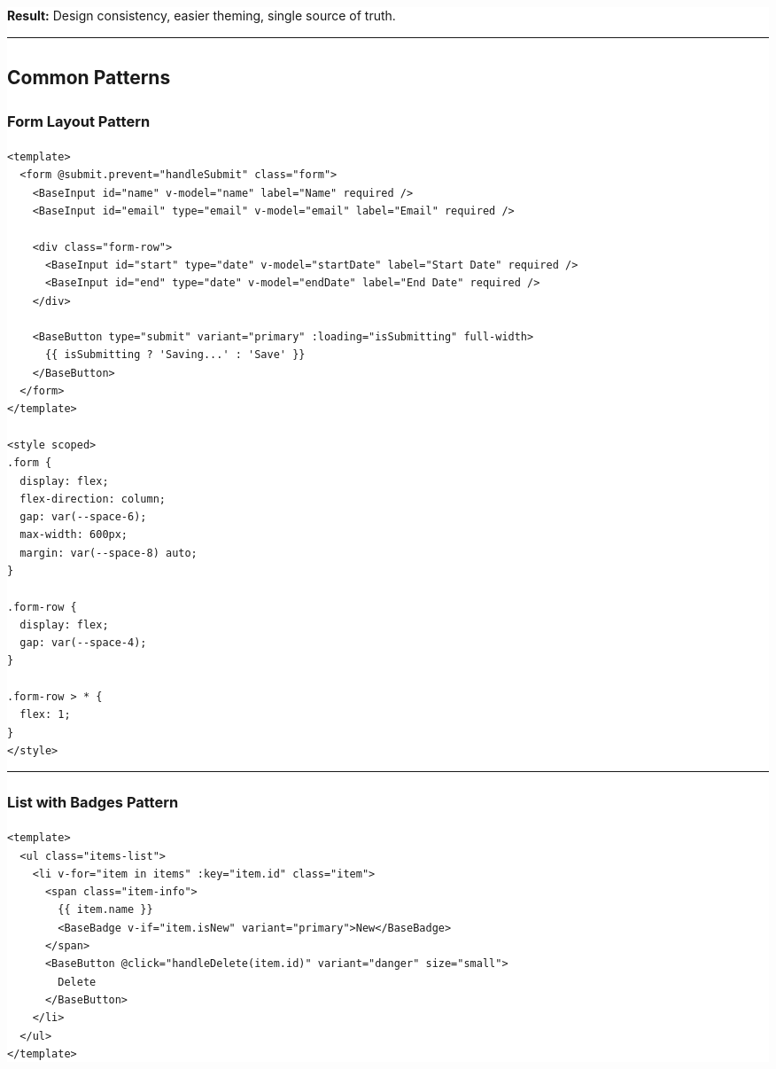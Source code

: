**Result:** Design consistency, easier theming, single source of truth.

---

## Common Patterns

### Form Layout Pattern

```vue
<template>
  <form @submit.prevent="handleSubmit" class="form">
    <BaseInput id="name" v-model="name" label="Name" required />
    <BaseInput id="email" type="email" v-model="email" label="Email" required />

    <div class="form-row">
      <BaseInput id="start" type="date" v-model="startDate" label="Start Date" required />
      <BaseInput id="end" type="date" v-model="endDate" label="End Date" required />
    </div>

    <BaseButton type="submit" variant="primary" :loading="isSubmitting" full-width>
      {{ isSubmitting ? 'Saving...' : 'Save' }}
    </BaseButton>
  </form>
</template>

<style scoped>
.form {
  display: flex;
  flex-direction: column;
  gap: var(--space-6);
  max-width: 600px;
  margin: var(--space-8) auto;
}

.form-row {
  display: flex;
  gap: var(--space-4);
}

.form-row > * {
  flex: 1;
}
</style>
```

---

### List with Badges Pattern

```vue
<template>
  <ul class="items-list">
    <li v-for="item in items" :key="item.id" class="item">
      <span class="item-info">
        {{ item.name }}
        <BaseBadge v-if="item.isNew" variant="primary">New</BaseBadge>
      </span>
      <BaseButton @click="handleDelete(item.id)" variant="danger" size="small">
        Delete
      </BaseButton>
    </li>
  </ul>
</template>

```